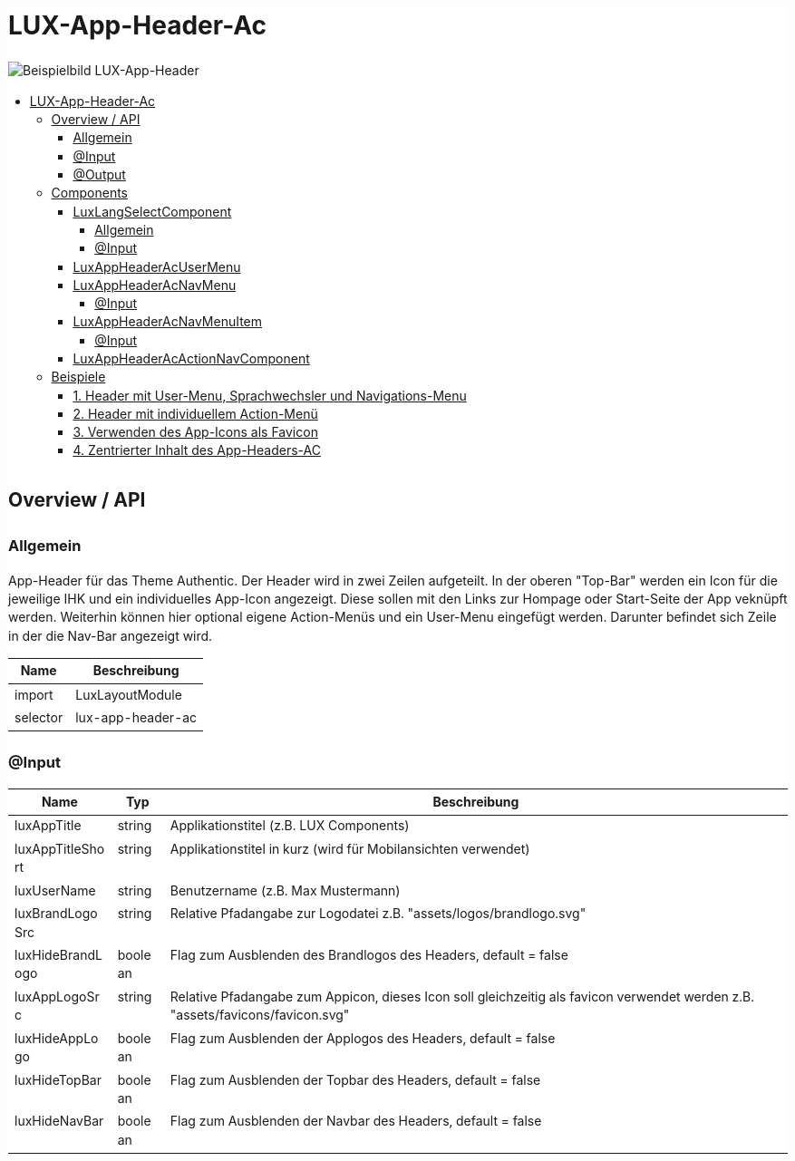 # LUX-App-Header-Ac

![Beispielbild LUX-App-Header](https://raw.githubusercontent.com/wiki/IHK-GfI/lux-components/Versions/v18/lux‐app‐header‐ac-v18-img.png)

- [LUX-App-Header-Ac](#lux-app-header-ac)
  - [Overview / API](#overview--api)
    - [Allgemein](#allgemein)
    - [@Input](#input)
    - [@Output](#output)
  - [Components](#components)
    - [LuxLangSelectComponent](#luxlangselectcomponent)
      - [Allgemein](#allgemein-1)
      - [@Input](#input-1)
    - [LuxAppHeaderAcUserMenu](#luxappheaderacusermenu)
    - [LuxAppHeaderAcNavMenu](#luxappheaderacnavmenu)
      - [@Input](#input-2)
    - [LuxAppHeaderAcNavMenuItem](#luxappheaderacnavmenuitem)
      - [@Input](#input-3)
    - [LuxAppHeaderAcActionNavComponent](#luxappheaderacactionnavcomponent)
  - [Beispiele](#beispiele)
    - [1. Header mit User-Menu, Sprachwechsler und Navigations-Menu](#1-header-mit-user-menu-sprachwechsler-und-navigations-menu)
    - [2. Header mit individuellem Action-Menü](#2-header-mit-individuellem-action-menü)
    - [3. Verwenden des App-Icons als Favicon](#3-verwenden-des-app-icons-als-favicon)
    - [4. Zentrierter Inhalt des App-Headers-AC](#4-zentrierter-inhalt-des-app-headers-ac)

## Overview / API

### Allgemein

App-Header für das Theme Authentic. Der Header wird in zwei Zeilen aufgeteilt. In der oberen "Top-Bar" werden ein Icon für die jeweilige IHK und ein individuelles App-Icon angezeigt. Diese sollen mit den Links zur Hompage oder Start-Seite der App veknüpft werden. Weiterhin können hier optional eigene Action-Menüs und ein User-Menu eingefügt werden.
Darunter befindet sich Zeile in der die Nav-Bar angezeigt wird.

| Name     | Beschreibung      |
| -------- | ----------------- |
| import   | LuxLayoutModule   |
| selector | lux-app-header-ac |

### @Input

| Name                       | Typ      | Beschreibung                                                                                                                                                                             |
| -------------------------- | -------- | ---------------------------------------------------------------------------------------------------------------------------------------------------------------------------------------- |
| luxAppTitle                | string   | Applikationstitel (z.B. LUX Components)                                                                                                                                                  |
| luxAppTitleShort           | string   | Applikationstitel in kurz (wird für Mobilansichten verwendet)                                                                                                                            |
| luxUserName                | string   | Benutzername (z.B. Max Mustermann)                                                                                                                                                       |
| luxBrandLogoSrc            | string   | Relative Pfadangabe zur Logodatei z.B. "assets/logos/brandlogo.svg"                                                                                                                      |
| luxHideBrandLogo           | boolean  | Flag zum Ausblenden des Brandlogos des Headers, default = false                                                                                                                          |
| luxAppLogoSrc              | string   | Relative Pfadangabe zum Appicon, dieses Icon soll gleichzeitig als favicon verwendet werden z.B. "assets/favicons/favicon.svg"                                                           |
| luxHideAppLogo             | boolean  | Flag zum Ausblenden der Applogos des Headers, default = false                                                                                                                            |
| luxHideTopBar              | boolean  | Flag zum Ausblenden der Topbar des Headers, default = false                                                                                                                              |
| luxHideNavBar              | boolean  | Flag zum Ausblenden der Navbar des Headers, default = false                                                                                                                              |